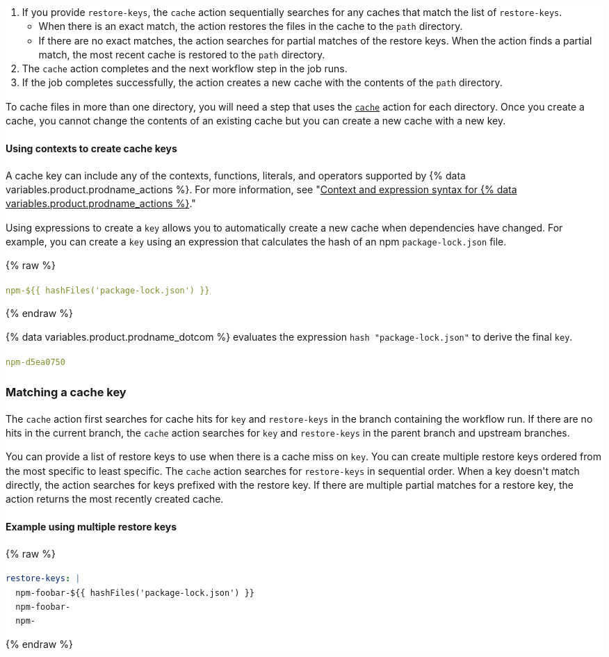 1. If you provide `restore-keys`, the `cache` action sequentially searches for any caches that match the list of `restore-keys`.
   - When there is an exact match, the action restores the files in the cache to the `path` directory.
   - If there are no exact matches, the action searches for partial matches of the restore keys. When the action finds a partial match, the most recent cache is restored to the `path` directory.
1. The `cache` action completes and the next workflow step in the job runs.
1. If the job completes successfully, the action creates a new cache with the contents of the `path` directory.

To cache files in more than one directory, you will need a step that uses the [`cache`](https://github.com/actions/cache) action for each directory. Once you create a cache, you cannot change the contents of an existing cache but you can create a new cache with a new key.

#### Using contexts to create cache keys

A cache key can include any of the contexts, functions, literals, and operators supported by {% data variables.product.prodname_actions %}. For more information, see "[Context and expression syntax for {% data variables.product.prodname_actions %}](/actions/reference/context-and-expression-syntax-for-github-actions)."

Using expressions to create a `key` allows you to automatically create a new cache when dependencies have changed. For example, you can create a `key` using an expression that calculates the hash of an npm `package-lock.json` file.

{% raw %}
```yaml
npm-${{ hashFiles('package-lock.json') }}
```
{% endraw %}

{% data variables.product.prodname_dotcom %} evaluates the expression `hash "package-lock.json"` to derive the final `key`.

```yaml
npm-d5ea0750
```

### Matching a cache key

The `cache` action first searches for cache hits for `key` and `restore-keys` in the branch containing the workflow run. If there are no hits in the current branch, the `cache` action searches for `key` and `restore-keys` in the parent branch and upstream branches.

You can provide a list of restore keys to use when there is a cache miss on `key`. You can create multiple restore keys ordered from the most specific to least specific. The `cache` action searches for `restore-keys` in sequential order. When a key doesn't match directly, the action searches for keys prefixed with the restore key. If there are multiple partial matches for a restore key, the action returns the most recently created cache.

#### Example using multiple restore keys

{% raw %}
```yaml
restore-keys: |
  npm-foobar-${{ hashFiles('package-lock.json') }}
  npm-foobar-
  npm-
```
{% endraw %}
